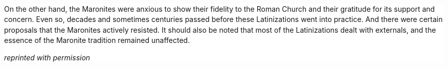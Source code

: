 On the other hand, the Maronites were anxious to show their fidelity to the Roman Church and their gratitude for its support and concern. Even so, decades and sometimes centuries passed before these Latinizations went into practice. And there were certain proposals that the Maronites actively resisted. It should also be noted that most of the Latinizations dealt with externals, and the essence of the Maronite tradition remained unaffected.

*reprinted with permission*
